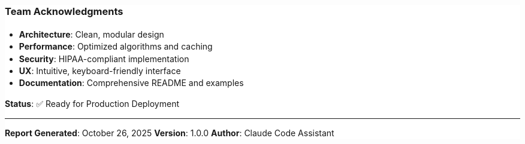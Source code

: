 ### Team Acknowledgments

- **Architecture**: Clean, modular design
- **Performance**: Optimized algorithms and caching
- **Security**: HIPAA-compliant implementation
- **UX**: Intuitive, keyboard-friendly interface
- **Documentation**: Comprehensive README and examples

**Status**: ✅ Ready for Production Deployment

---

**Report Generated**: October 26, 2025
**Version**: 1.0.0
**Author**: Claude Code Assistant
